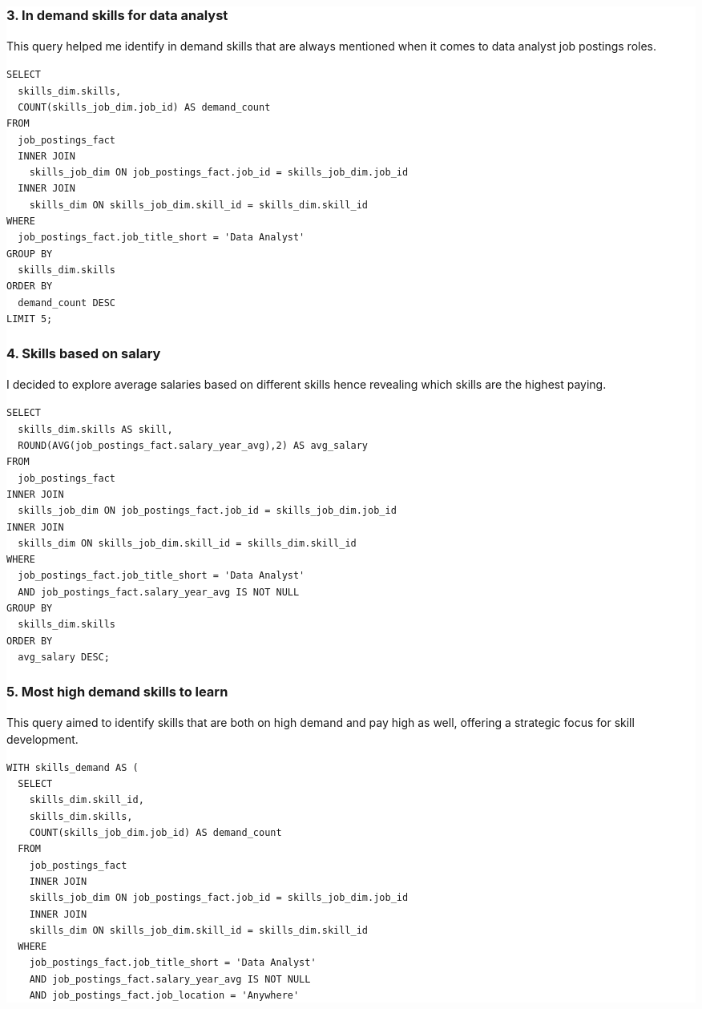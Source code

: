 ### 3. In demand skills for data analyst
This query helped me identify in demand skills that are always mentioned when it comes to data analyst job postings roles.

```
SELECT
  skills_dim.skills,
  COUNT(skills_job_dim.job_id) AS demand_count
FROM
  job_postings_fact
  INNER JOIN
    skills_job_dim ON job_postings_fact.job_id = skills_job_dim.job_id
  INNER JOIN
    skills_dim ON skills_job_dim.skill_id = skills_dim.skill_id
WHERE
  job_postings_fact.job_title_short = 'Data Analyst'
GROUP BY
  skills_dim.skills
ORDER BY
  demand_count DESC
LIMIT 5;
```
### 4. Skills based on salary
I decided to explore average salaries based on different skills hence revealing which skills are the highest paying.

```
SELECT
  skills_dim.skills AS skill,
  ROUND(AVG(job_postings_fact.salary_year_avg),2) AS avg_salary
FROM
  job_postings_fact
INNER JOIN
  skills_job_dim ON job_postings_fact.job_id = skills_job_dim.job_id
INNER JOIN
  skills_dim ON skills_job_dim.skill_id = skills_dim.skill_id
WHERE
  job_postings_fact.job_title_short = 'Data Analyst'
  AND job_postings_fact.salary_year_avg IS NOT NULL
GROUP BY
  skills_dim.skills
ORDER BY
  avg_salary DESC;
```
### 5. Most high demand skills to learn
This query aimed to identify skills that are both on high demand and pay high as well, offering a strategic focus for skill development.

```
WITH skills_demand AS (
  SELECT
    skills_dim.skill_id,
    skills_dim.skills,
    COUNT(skills_job_dim.job_id) AS demand_count
  FROM
    job_postings_fact
    INNER JOIN
    skills_job_dim ON job_postings_fact.job_id = skills_job_dim.job_id
    INNER JOIN
    skills_dim ON skills_job_dim.skill_id = skills_dim.skill_id
  WHERE
    job_postings_fact.job_title_short = 'Data Analyst'
    AND job_postings_fact.salary_year_avg IS NOT NULL
    AND job_postings_fact.job_location = 'Anywhere'
```